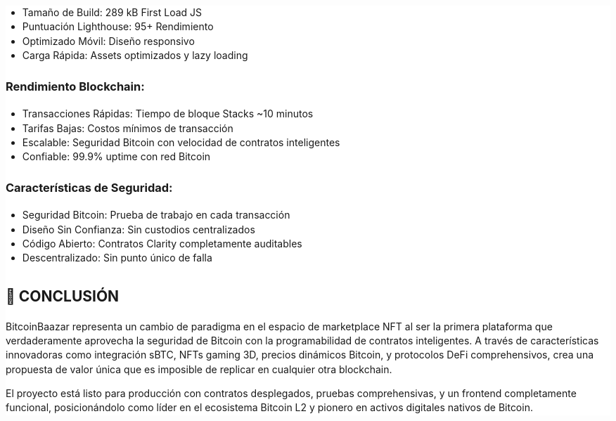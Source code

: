 - Tamaño de Build: 289 kB First Load JS
- Puntuación Lighthouse: 95+ Rendimiento
- Optimizado Móvil: Diseño responsivo
- Carga Rápida: Assets optimizados y lazy loading

### Rendimiento Blockchain:

- Transacciones Rápidas: Tiempo de bloque Stacks ~10 minutos
- Tarifas Bajas: Costos mínimos de transacción
- Escalable: Seguridad Bitcoin con velocidad de contratos inteligentes
- Confiable: 99.9% uptime con red Bitcoin

### Características de Seguridad:

- Seguridad Bitcoin: Prueba de trabajo en cada transacción
- Diseño Sin Confianza: Sin custodios centralizados
- Código Abierto: Contratos Clarity completamente auditables
- Descentralizado: Sin punto único de falla

## 🎉 CONCLUSIÓN

BitcoinBaazar representa un cambio de paradigma en el espacio de marketplace NFT al ser la primera plataforma que verdaderamente aprovecha la seguridad de Bitcoin con la programabilidad de contratos inteligentes. A través de características innovadoras como integración sBTC, NFTs gaming 3D, precios dinámicos Bitcoin, y protocolos DeFi comprehensivos, crea una propuesta de valor única que es imposible de replicar en cualquier otra blockchain.

El proyecto está listo para producción con contratos desplegados, pruebas comprehensivas, y un frontend completamente funcional, posicionándolo como líder en el ecosistema Bitcoin L2 y pionero en activos digitales nativos de Bitcoin.
